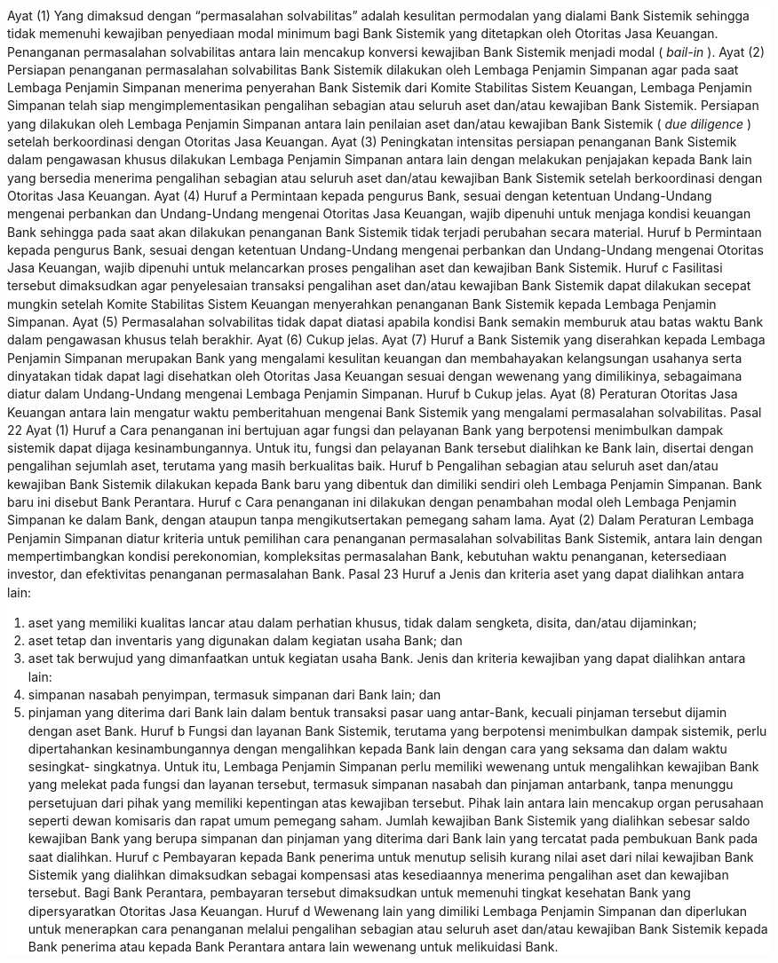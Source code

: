 Ayat (1) Yang dimaksud dengan “permasalahan solvabilitas” adalah kesulitan permodalan yang dialami Bank Sistemik sehingga tidak memenuhi kewajiban penyediaan modal minimum bagi Bank Sistemik yang ditetapkan oleh Otoritas Jasa Keuangan. Penanganan permasalahan solvabilitas antara lain mencakup konversi kewajiban Bank Sistemik menjadi modal ( _bail-in_ ). Ayat (2) Persiapan penanganan permasalahan solvabilitas Bank Sistemik dilakukan oleh Lembaga Penjamin Simpanan agar pada saat Lembaga Penjamin Simpanan menerima penyerahan Bank Sistemik dari Komite Stabilitas Sistem Keuangan, Lembaga Penjamin Simpanan telah siap mengimplementasikan pengalihan sebagian atau seluruh aset dan/atau kewajiban Bank Sistemik. Persiapan yang dilakukan oleh Lembaga Penjamin Simpanan antara lain penilaian aset dan/atau kewajiban Bank Sistemik ( _due_ _diligence_ ) setelah berkoordinasi dengan Otoritas Jasa Keuangan. Ayat (3) Peningkatan intensitas persiapan penanganan Bank Sistemik dalam pengawasan khusus dilakukan Lembaga Penjamin Simpanan antara lain dengan melakukan penjajakan kepada Bank lain yang bersedia menerima pengalihan sebagian atau seluruh aset dan/atau kewajiban Bank Sistemik setelah berkoordinasi dengan Otoritas Jasa Keuangan. Ayat (4) Huruf a Permintaan kepada pengurus Bank, sesuai dengan ketentuan Undang-Undang mengenai perbankan dan Undang-Undang mengenai Otoritas Jasa Keuangan, wajib dipenuhi untuk menjaga kondisi keuangan Bank sehingga pada saat akan dilakukan penanganan Bank Sistemik tidak terjadi perubahan secara material. Huruf b Permintaan kepada pengurus Bank, sesuai dengan ketentuan Undang-Undang mengenai perbankan dan Undang-Undang mengenai Otoritas Jasa Keuangan, wajib dipenuhi untuk melancarkan proses pengalihan aset dan kewajiban Bank Sistemik. Huruf c Fasilitasi tersebut dimaksudkan agar penyelesaian transaksi pengalihan aset dan/atau kewajiban Bank Sistemik dapat dilakukan secepat mungkin setelah Komite Stabilitas Sistem Keuangan menyerahkan penanganan Bank Sistemik kepada Lembaga Penjamin Simpanan. Ayat (5) Permasalahan solvabilitas tidak dapat diatasi apabila kondisi Bank semakin memburuk atau batas waktu Bank dalam pengawasan khusus telah berakhir. Ayat (6) Cukup jelas. Ayat (7) Huruf a Bank Sistemik yang diserahkan kepada Lembaga Penjamin Simpanan merupakan Bank yang mengalami kesulitan keuangan dan membahayakan kelangsungan usahanya serta dinyatakan tidak dapat lagi disehatkan oleh Otoritas Jasa Keuangan sesuai dengan wewenang yang dimilikinya, sebagaimana diatur dalam Undang-Undang mengenai Lembaga Penjamin Simpanan. Huruf b Cukup jelas. Ayat (8) Peraturan Otoritas Jasa Keuangan antara lain mengatur waktu pemberitahuan mengenai Bank Sistemik yang mengalami permasalahan solvabilitas.
Pasal 22
Ayat (1) Huruf a Cara penanganan ini bertujuan agar fungsi dan pelayanan Bank yang berpotensi menimbulkan dampak sistemik dapat dijaga kesinambungannya. Untuk itu, fungsi dan pelayanan Bank tersebut dialihkan ke Bank lain, disertai dengan pengalihan sejumlah aset, terutama yang masih berkualitas baik. Huruf b Pengalihan sebagian atau seluruh aset dan/atau kewajiban Bank Sistemik dilakukan kepada Bank baru yang dibentuk dan dimiliki sendiri oleh Lembaga Penjamin Simpanan. Bank baru ini disebut Bank Perantara. Huruf c Cara penanganan ini dilakukan dengan penambahan modal oleh Lembaga Penjamin Simpanan ke dalam Bank, dengan ataupun tanpa mengikutsertakan pemegang saham lama. Ayat (2) Dalam Peraturan Lembaga Penjamin Simpanan diatur kriteria untuk pemilihan cara penanganan permasalahan solvabilitas Bank Sistemik, antara lain dengan mempertimbangkan kondisi perekonomian, kompleksitas permasalahan Bank, kebutuhan waktu penanganan, ketersediaan investor, dan efektivitas penanganan permasalahan Bank.
Pasal 23
Huruf a Jenis dan kriteria aset yang dapat dialihkan antara lain:
1. aset yang memiliki kualitas lancar atau dalam perhatian khusus, tidak dalam sengketa, disita, dan/atau dijaminkan;
2. aset tetap dan inventaris yang digunakan dalam kegiatan usaha Bank; dan
3. aset tak berwujud yang dimanfaatkan untuk kegiatan usaha Bank. Jenis dan kriteria kewajiban yang dapat dialihkan antara lain:
1. simpanan nasabah penyimpan, termasuk simpanan dari Bank lain; dan
2. pinjaman yang diterima dari Bank lain dalam bentuk transaksi pasar uang antar-Bank, kecuali pinjaman tersebut dijamin dengan aset Bank. Huruf b Fungsi dan layanan Bank Sistemik, terutama yang berpotensi menimbulkan dampak sistemik, perlu dipertahankan kesinambungannya dengan mengalihkan kepada Bank lain dengan cara yang seksama dan dalam waktu sesingkat- singkatnya. Untuk itu, Lembaga Penjamin Simpanan perlu memiliki wewenang untuk mengalihkan kewajiban Bank yang melekat pada fungsi dan layanan tersebut, termasuk simpanan nasabah dan pinjaman antarbank, tanpa menunggu persetujuan dari pihak yang memiliki kepentingan atas kewajiban tersebut. Pihak lain antara lain mencakup organ perusahaan seperti dewan komisaris dan rapat umum pemegang saham. Jumlah kewajiban Bank Sistemik yang dialihkan sebesar saldo kewajiban Bank yang berupa simpanan dan pinjaman yang diterima dari Bank lain yang tercatat pada pembukuan Bank pada saat dialihkan. Huruf c Pembayaran kepada Bank penerima untuk menutup selisih kurang nilai aset dari nilai kewajiban Bank Sistemik yang dialihkan dimaksudkan sebagai kompensasi atas kesediaannya menerima pengalihan aset dan kewajiban tersebut. Bagi Bank Perantara, pembayaran tersebut dimaksudkan untuk memenuhi tingkat kesehatan Bank yang dipersyaratkan Otoritas Jasa Keuangan. Huruf d Wewenang lain yang dimiliki Lembaga Penjamin Simpanan dan diperlukan untuk menerapkan cara penanganan melalui pengalihan sebagian atau seluruh aset dan/atau kewajiban Bank Sistemik kepada Bank penerima atau kepada Bank Perantara antara lain wewenang untuk melikuidasi Bank.